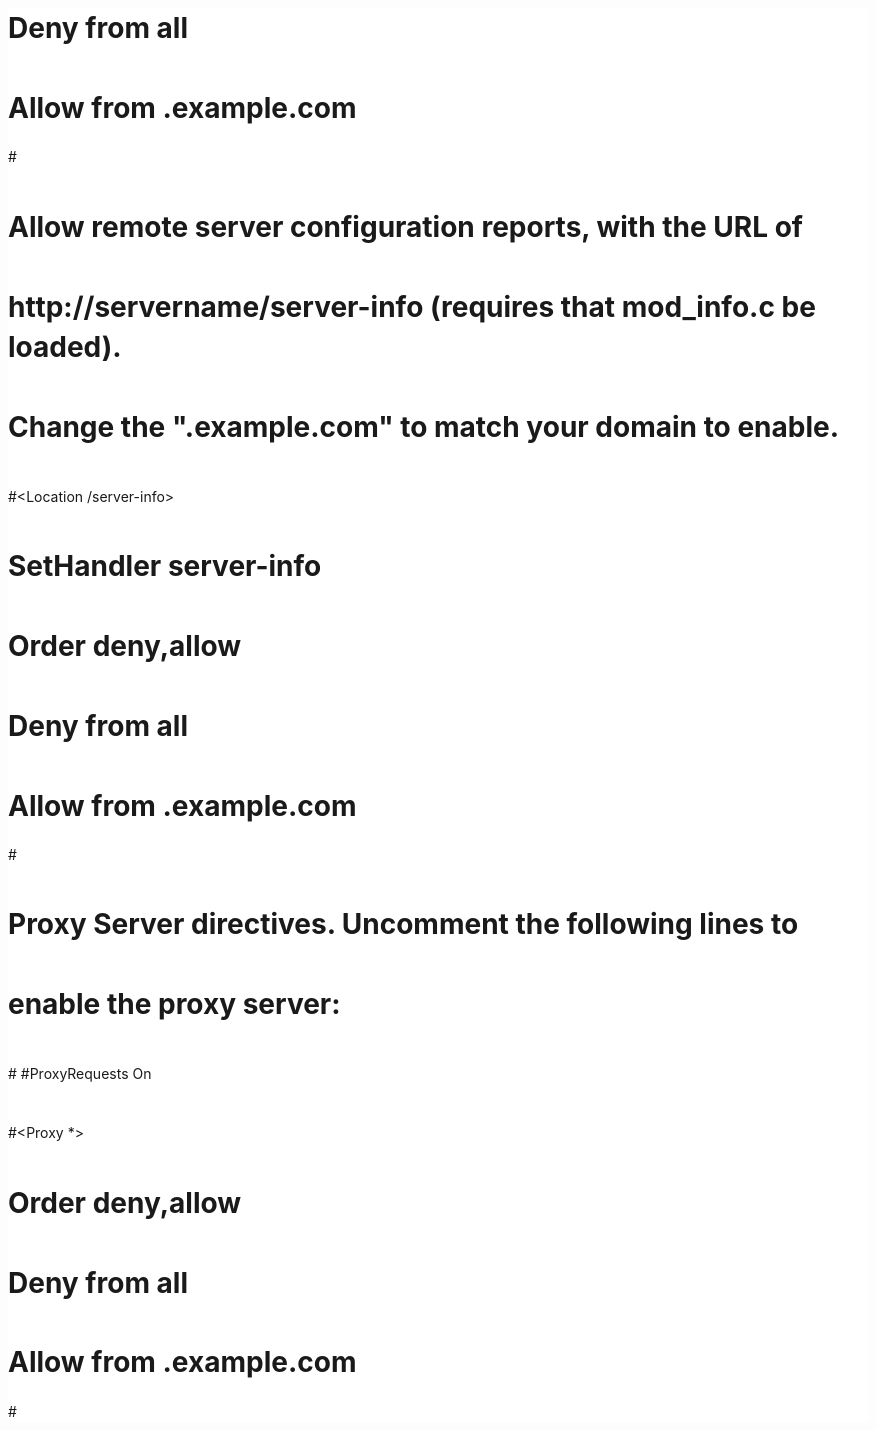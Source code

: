 #    Deny from all
#    Allow from .example.com
#</Location>

#
# Allow remote server configuration reports, with the URL of
#  http://servername/server-info (requires that mod_info.c be loaded).
# Change the ".example.com" to match your domain to enable.
#
#<Location /server-info>
#    SetHandler server-info
#    Order deny,allow
#    Deny from all
#    Allow from .example.com
#</Location>

#
# Proxy Server directives. Uncomment the following lines to
# enable the proxy server:
#
#<IfModule mod_proxy.c>
#ProxyRequests On
#
#<Proxy *>
#    Order deny,allow
#    Deny from all
#    Allow from .example.com
#</Proxy>
